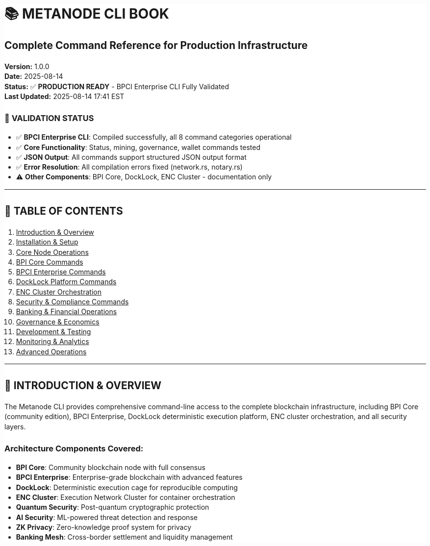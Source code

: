 # 📚 METANODE CLI BOOK
## Complete Command Reference for Production Infrastructure

**Version:** 1.0.0  
**Date:** 2025-08-14  
**Status:** ✅ **PRODUCTION READY** - BPCI Enterprise CLI Fully Validated  
**Last Updated:** 2025-08-14 17:41 EST

### 🎯 **VALIDATION STATUS**
- ✅ **BPCI Enterprise CLI**: Compiled successfully, all 8 command categories operational
- ✅ **Core Functionality**: Status, mining, governance, wallet commands tested
- ✅ **JSON Output**: All commands support structured JSON output format
- ✅ **Error Resolution**: All compilation errors fixed (network.rs, notary.rs)
- ⚠️ **Other Components**: BPI Core, DockLock, ENC Cluster - documentation only  

---

## 🎯 TABLE OF CONTENTS

1. [Introduction & Overview](#introduction--overview)
2. [Installation & Setup](#installation--setup)
3. [Core Node Operations](#core-node-operations)
4. [BPI Core Commands](#bpi-core-commands)
5. [BPCI Enterprise Commands](#bpci-enterprise-commands)
6. [DockLock Platform Commands](#docklock-platform-commands)
7. [ENC Cluster Orchestration](#enc-cluster-orchestration)
8. [Security & Compliance Commands](#security--compliance-commands)
9. [Banking & Financial Operations](#banking--financial-operations)
10. [Governance & Economics](#governance--economics)
11. [Development & Testing](#development--testing)
12. [Monitoring & Analytics](#monitoring--analytics)
13. [Advanced Operations](#advanced-operations)

---

## 🚀 INTRODUCTION & OVERVIEW

The Metanode CLI provides comprehensive command-line access to the complete blockchain infrastructure, including BPI Core (community edition), BPCI Enterprise, DockLock deterministic execution platform, ENC cluster orchestration, and all security layers.

### Architecture Components Covered:
- **BPI Core**: Community blockchain node with full consensus
- **BPCI Enterprise**: Enterprise-grade blockchain with advanced features
- **DockLock**: Deterministic execution cage for reproducible computing
- **ENC Cluster**: Execution Network Cluster for container orchestration
- **Quantum Security**: Post-quantum cryptographic protection
- **AI Security**: ML-powered threat detection and response
- **ZK Privacy**: Zero-knowledge proof system for privacy
- **Banking Mesh**: Cross-border settlement and liquidity management
